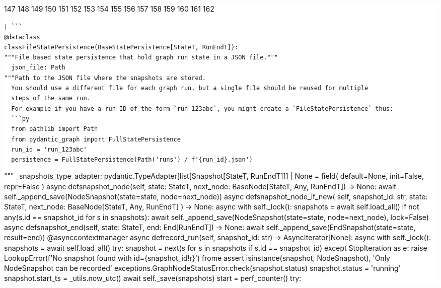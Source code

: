 147
148
149
150
151
152
153
154
155
156
157
158
159
160
161
162
```
| ```
@dataclass
classFileStatePersistence(BaseStatePersistence[StateT, RunEndT]):
"""File based state persistence that hold graph run state in a JSON file."""
  json_file: Path
"""Path to the JSON file where the snapshots are stored.
  You should use a different file for each graph run, but a single file should be reused for multiple
  steps of the same run.
  For example if you have a run ID of the form `run_123abc`, you might create a `FileStatePersistence` thus:
  ```py
  from pathlib import Path
  from pydantic_graph import FullStatePersistence
  run_id = 'run_123abc'
  persistence = FullStatePersistence(Path('runs') / f'{run_id}.json')
  ```
  """
  _snapshots_type_adapter: pydantic.TypeAdapter[list[Snapshot[StateT, RunEndT]]] | None = field(
    default=None, init=False, repr=False
  )
  async defsnapshot_node(self, state: StateT, next_node: BaseNode[StateT, Any, RunEndT]) -> None:
    await self._append_save(NodeSnapshot(state=state, node=next_node))
  async defsnapshot_node_if_new(
    self, snapshot_id: str, state: StateT, next_node: BaseNode[StateT, Any, RunEndT]
  ) -> None:
    async with self._lock():
      snapshots = await self.load_all()
      if not any(s.id == snapshot_id for s in snapshots):
        await self._append_save(NodeSnapshot(state=state, node=next_node), lock=False)
  async defsnapshot_end(self, state: StateT, end: End[RunEndT]) -> None:
    await self._append_save(EndSnapshot(state=state, result=end))
  @asynccontextmanager
  async defrecord_run(self, snapshot_id: str) -> AsyncIterator[None]:
    async with self._lock():
      snapshots = await self.load_all()
      try:
        snapshot = next(s for s in snapshots if s.id == snapshot_id)
      except StopIteration as e:
        raise LookupError(f'No snapshot found with id={snapshot_id!r}') frome
      assert isinstance(snapshot, NodeSnapshot), 'Only NodeSnapshot can be recorded'
      exceptions.GraphNodeStatusError.check(snapshot.status)
      snapshot.status = 'running'
      snapshot.start_ts = _utils.now_utc()
      await self._save(snapshots)
    start = perf_counter()
    try: